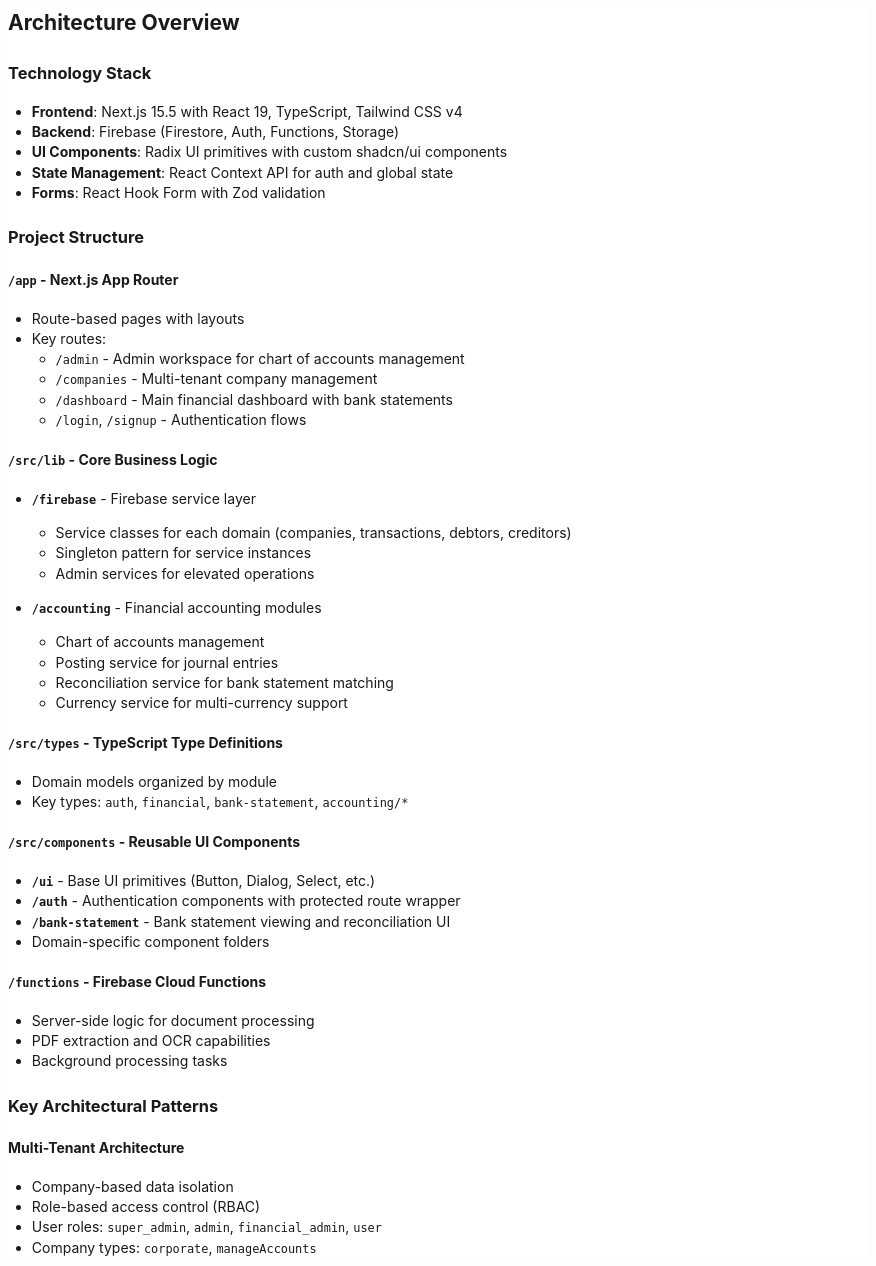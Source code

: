 ## Architecture Overview

### Technology Stack
- **Frontend**: Next.js 15.5 with React 19, TypeScript, Tailwind CSS v4
- **Backend**: Firebase (Firestore, Auth, Functions, Storage)
- **UI Components**: Radix UI primitives with custom shadcn/ui components
- **State Management**: React Context API for auth and global state
- **Forms**: React Hook Form with Zod validation

### Project Structure

#### `/app` - Next.js App Router
- Route-based pages with layouts
- Key routes:
  - `/admin` - Admin workspace for chart of accounts management
  - `/companies` - Multi-tenant company management
  - `/dashboard` - Main financial dashboard with bank statements
  - `/login`, `/signup` - Authentication flows

#### `/src/lib` - Core Business Logic
- **`/firebase`** - Firebase service layer
  - Service classes for each domain (companies, transactions, debtors, creditors)
  - Singleton pattern for service instances
  - Admin services for elevated operations

- **`/accounting`** - Financial accounting modules
  - Chart of accounts management
  - Posting service for journal entries
  - Reconciliation service for bank statement matching
  - Currency service for multi-currency support

#### `/src/types` - TypeScript Type Definitions
- Domain models organized by module
- Key types: `auth`, `financial`, `bank-statement`, `accounting/*`

#### `/src/components` - Reusable UI Components
- **`/ui`** - Base UI primitives (Button, Dialog, Select, etc.)
- **`/auth`** - Authentication components with protected route wrapper
- **`/bank-statement`** - Bank statement viewing and reconciliation UI
- Domain-specific component folders

#### `/functions` - Firebase Cloud Functions
- Server-side logic for document processing
- PDF extraction and OCR capabilities
- Background processing tasks

### Key Architectural Patterns

#### Multi-Tenant Architecture
- Company-based data isolation
- Role-based access control (RBAC)
- User roles: `super_admin`, `admin`, `financial_admin`, `user`
- Company types: `corporate`, `manageAccounts`
